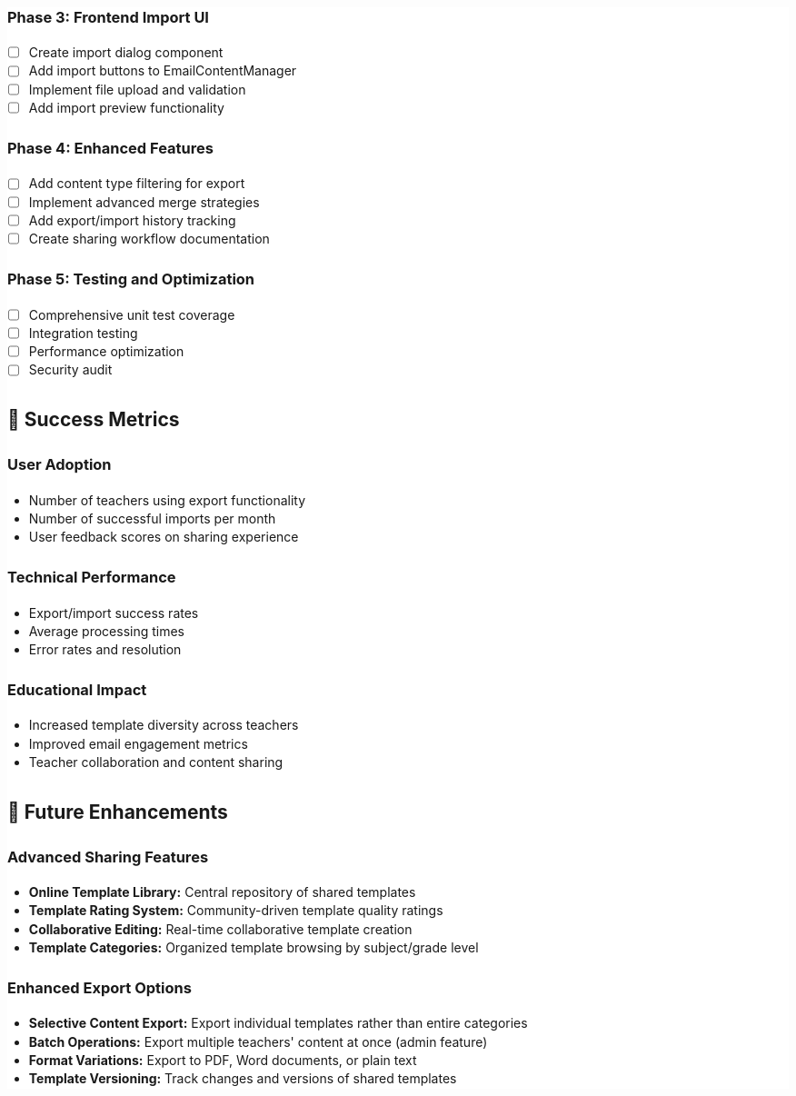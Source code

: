 ### Phase 3: Frontend Import UI
- [ ] Create import dialog component
- [ ] Add import buttons to EmailContentManager
- [ ] Implement file upload and validation
- [ ] Add import preview functionality

### Phase 4: Enhanced Features
- [ ] Add content type filtering for export
- [ ] Implement advanced merge strategies
- [ ] Add export/import history tracking
- [ ] Create sharing workflow documentation

### Phase 5: Testing and Optimization
- [ ] Comprehensive unit test coverage
- [ ] Integration testing
- [ ] Performance optimization
- [ ] Security audit

## 🎉 Success Metrics

### User Adoption
- Number of teachers using export functionality
- Number of successful imports per month
- User feedback scores on sharing experience

### Technical Performance
- Export/import success rates
- Average processing times
- Error rates and resolution

### Educational Impact
- Increased template diversity across teachers
- Improved email engagement metrics
- Teacher collaboration and content sharing

## 🔄 Future Enhancements

### Advanced Sharing Features
- **Online Template Library:** Central repository of shared templates
- **Template Rating System:** Community-driven template quality ratings
- **Collaborative Editing:** Real-time collaborative template creation
- **Template Categories:** Organized template browsing by subject/grade level

### Enhanced Export Options
- **Selective Content Export:** Export individual templates rather than entire categories
- **Batch Operations:** Export multiple teachers' content at once (admin feature)
- **Format Variations:** Export to PDF, Word documents, or plain text
- **Template Versioning:** Track changes and versions of shared templates

